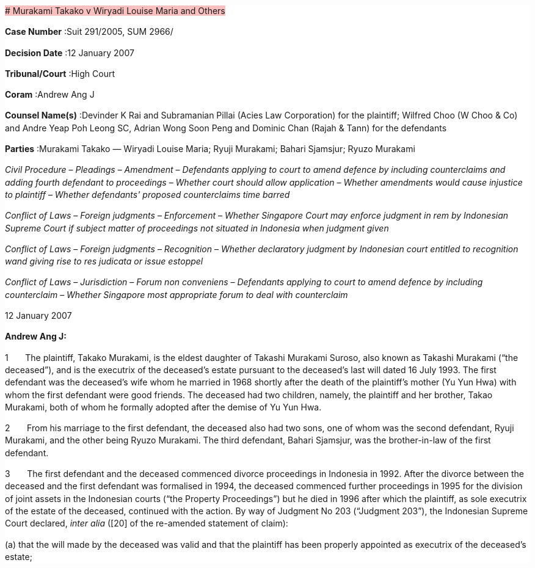 <span style="background-color: #FAC0C0"># Murakami Takako v Wiryadi Louise Maria and Others 



**Case Number** :Suit 291/2005, SUM 2966/ 

**Decision Date** :12 January 2007 

**Tribunal/Court** :High Court 

**Coram** :Andrew Ang J 

**Counsel Name(s)** :Devinder K Rai and Subramanian Pillai (Acies Law Corporation) for the plaintiff; Wilfred Choo (W Choo & Co) and Andre Yeap Poh Leong SC, Adrian Wong Soon Peng and Dominic Chan (Rajah & Tann) for the defendants 

**Parties** :Murakami Takako — Wiryadi Louise Maria; Ryuji Murakami; Bahari Sjamsjur; Ryuzo Murakami 

_Civil Procedure_ – _Pleadings_ – _Amendment_ – _Defendants applying to court to amend defence by including counterclaims and adding fourth defendant to proceedings_ – _Whether court should allow application_ – _Whether amendments would cause injustice to plaintiff_ – _Whether defendants' proposed counterclaims time barred_ 

_Conflict of Laws_ – _Foreign judgments_ – _Enforcement_ – _Whether Singapore Court may enforce judgment in rem by Indonesian Supreme Court if subject matter of proceedings not situated in Indonesia when judgment given_ 

_Conflict of Laws_ – _Foreign judgments_ – _Recognition_ – _Whether declaratory judgment by Indonesian court entitled to recognition wand giving rise to res judicata or issue estoppel_ 

_Conflict of Laws_ – _Jurisdiction_ – _Forum non conveniens_ – _Defendants applying to court to amend defence by including counterclaim_ – _Whether Singapore most appropriate forum to deal with counterclaim_ 

12 January 2007 

**Andrew Ang J:** 

1       The plaintiff, Takako Murakami, is the eldest daughter of Takashi Murakami Suroso, also known as Takashi Murakami (“the deceased”), and is the executrix of the deceased’s estate pursuant to the deceased’s last will dated 16 July 1993. The first defendant was the deceased’s wife whom he married in 1968 shortly after the death of the plaintiff’s mother (Yu Yun Hwa) with whom the first defendant were good friends. The deceased had two children, namely, the plaintiff and her brother, Takao Murakami, both of whom he formally adopted after the demise of Yu Yun Hwa. 

2       From his marriage to the first defendant, the deceased also had two sons, one of whom was the second defendant, Ryuji Murakami, and the other being Ryuzo Murakami. The third defendant, Bahari Sjamsjur, was the brother-in-law of the first defendant. 

3       The first defendant and the deceased commenced divorce proceedings in Indonesia in 1992. After the divorce between the deceased and the first defendant was formalised in 1994, the deceased commenced further proceedings in 1995 for the division of joint assets in the Indonesian courts (“the Property Proceedings”) but he died in 1996 after which the plaintiff, as sole executrix of the estate of the deceased, continued with the action. By way of Judgment No 203 (“Judgment 203”), the Indonesian Supreme Court declared, _inter alia_ ([20] of the re-amended statement of claim): 


 (a) that the will made by the deceased was valid and that the plaintiff has been properly appointed as executrix of the deceased’s estate; 

